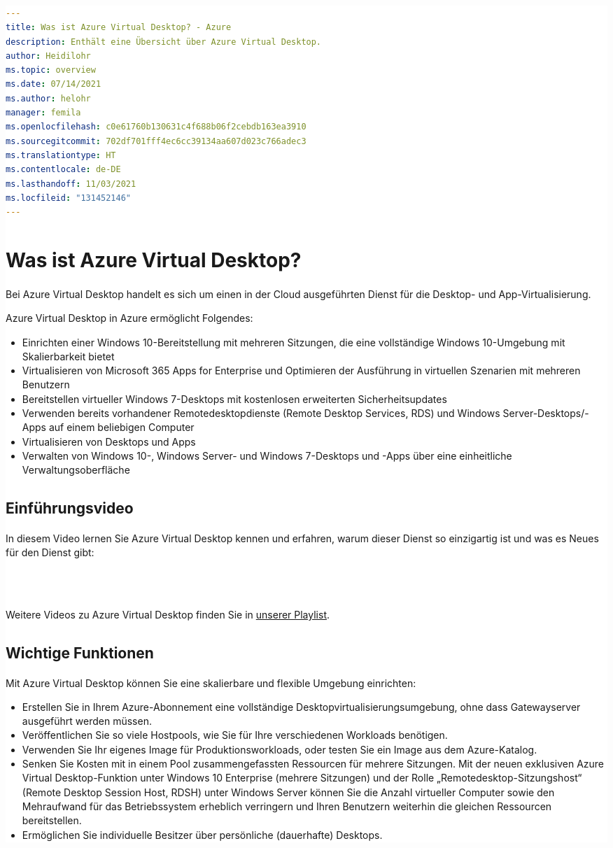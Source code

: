 ```yaml
---
title: Was ist Azure Virtual Desktop? - Azure
description: Enthält eine Übersicht über Azure Virtual Desktop.
author: Heidilohr
ms.topic: overview
ms.date: 07/14/2021
ms.author: helohr
manager: femila
ms.openlocfilehash: c0e61760b130631c4f688b06f2cebdb163ea3910
ms.sourcegitcommit: 702df701fff4ec6cc39134aa607d023c766adec3
ms.translationtype: HT
ms.contentlocale: de-DE
ms.lasthandoff: 11/03/2021
ms.locfileid: "131452146"
---
```

# <a name="what-is-azure-virtual-desktop"></a>Was ist Azure Virtual Desktop?

Bei Azure Virtual Desktop handelt es sich um einen in der Cloud ausgeführten Dienst für die Desktop- und App-Virtualisierung.

Azure Virtual Desktop in Azure ermöglicht Folgendes:

* Einrichten einer Windows 10-Bereitstellung mit mehreren Sitzungen, die eine vollständige Windows 10-Umgebung mit Skalierbarkeit bietet
* Virtualisieren von Microsoft 365 Apps for Enterprise und Optimieren der Ausführung in virtuellen Szenarien mit mehreren Benutzern
* Bereitstellen virtueller Windows 7-Desktops mit kostenlosen erweiterten Sicherheitsupdates
* Verwenden bereits vorhandener Remotedesktopdienste (Remote Desktop Services, RDS) und Windows Server-Desktops/-Apps auf einem beliebigen Computer
* Virtualisieren von Desktops und Apps
* Verwalten von Windows 10-, Windows Server- und Windows 7-Desktops und -Apps über eine einheitliche Verwaltungsoberfläche

## <a name="introductory-video"></a>Einführungsvideo

In diesem Video lernen Sie Azure Virtual Desktop kennen und erfahren, warum dieser Dienst so einzigartig ist und was es Neues für den Dienst gibt:

<br></br><iframe src="https://www.youtube.com/embed/NQFtI3JLtaU" width="640" height="320" allowFullScreen="true" frameBorder="0"></iframe>

Weitere Videos zu Azure Virtual Desktop finden Sie in [unserer Playlist](https://www.youtube.com/watch?v=NQFtI3JLtaU&list=PLXtHYVsvn_b8KAKw44YUpghpD6lg-EHev).

## <a name="key-capabilities"></a>Wichtige Funktionen

Mit Azure Virtual Desktop können Sie eine skalierbare und flexible Umgebung einrichten:

* Erstellen Sie in Ihrem Azure-Abonnement eine vollständige Desktopvirtualisierungsumgebung, ohne dass Gatewayserver ausgeführt werden müssen.
* Veröffentlichen Sie so viele Hostpools, wie Sie für Ihre verschiedenen Workloads benötigen.
* Verwenden Sie Ihr eigenes Image für Produktionsworkloads, oder testen Sie ein Image aus dem Azure-Katalog.
* Senken Sie Kosten mit in einem Pool zusammengefassten Ressourcen für mehrere Sitzungen. Mit der neuen exklusiven Azure Virtual Desktop-Funktion unter Windows 10 Enterprise (mehrere Sitzungen) und der Rolle „Remotedesktop-Sitzungshost“ (Remote Desktop Session Host, RDSH) unter Windows Server können Sie die Anzahl virtueller Computer sowie den Mehraufwand für das Betriebssystem erheblich verringern und Ihren Benutzern weiterhin die gleichen Ressourcen bereitstellen.
* Ermöglichen Sie individuelle Besitzer über persönliche (dauerhafte) Desktops.
